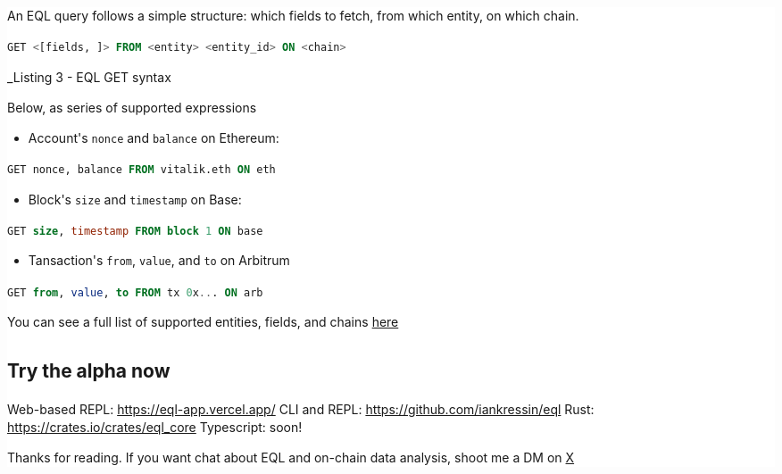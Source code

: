 An EQL query follows a simple structure: which fields to fetch, from which entity, on which chain. 
```sql
GET <[fields, ]> FROM <entity> <entity_id> ON <chain>
```
_Listing 3 - EQL GET syntax

Below, as series of supported expressions 
- Account's `nonce` and `balance` on Ethereum:
```sql
GET nonce, balance FROM vitalik.eth ON eth
```

- Block's `size` and `timestamp` on Base:
```sql
GET size, timestamp FROM block 1 ON base 
```

- Tansaction's `from`, `value`, and `to` on Arbitrum
```sql
GET from, value, to FROM tx 0x... ON arb
```

You can see a full list of supported entities, fields, and chains [here](https://github.com/iankressin/eql)
## Try the alpha now
Web-based REPL: https://eql-app.vercel.app/
CLI and REPL: https://github.com/iankressin/eql
Rust: https://crates.io/crates/eql_core
Typescript: soon!

Thanks for reading. If you want chat about EQL and on-chain data analysis, shoot me a DM on [X](https://x.com/iankguimaraes)